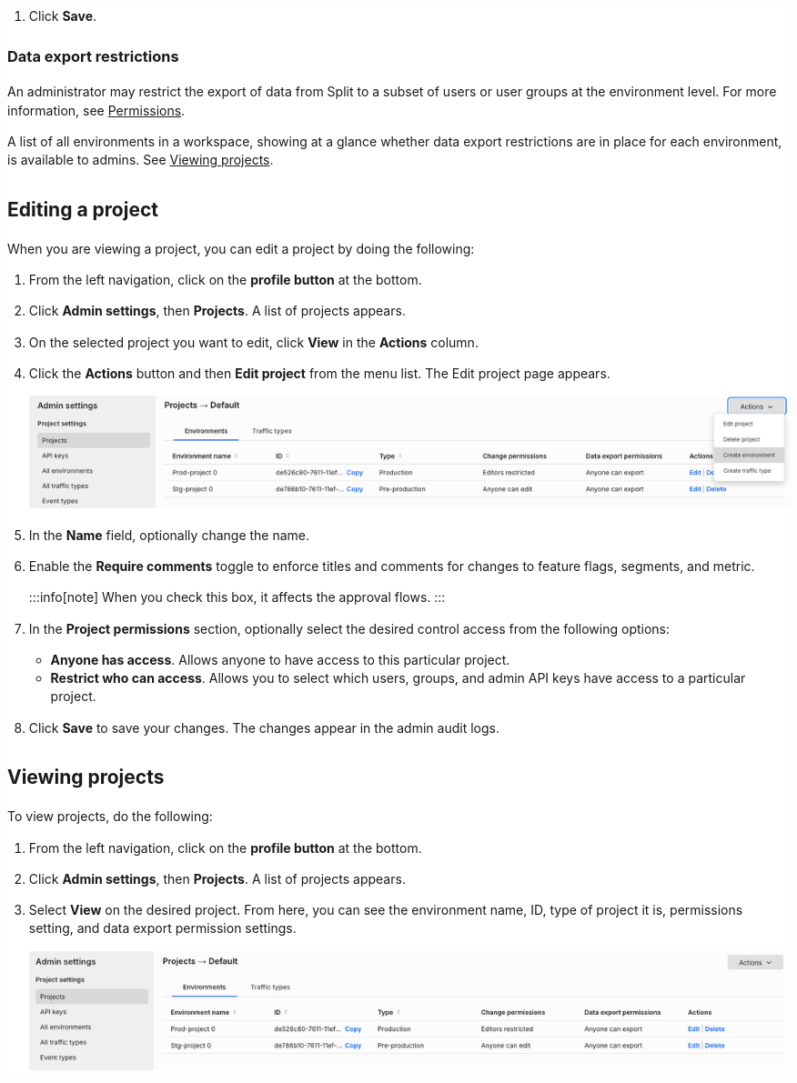 1. Click **Save**.

### Data export restrictions

An administrator may restrict the export of data from Split to a subset of users or user groups at the environment level. For more information, see [Permissions](/docs/feature-management-experimentation/management-and-administration/fme-settings/permissions#setting-environment-level-permissions).

A list of all environments in a workspace, showing at a glance whether data export restrictions are in place for each environment, is available to admins. See [Viewing projects](#viewing-projects).

## Editing a project

When you are viewing a project, you can edit a project by doing the following:
1. From the left navigation, click on the **profile button** at the bottom.
2. Click **Admin settings**, then **Projects**. A list of projects appears.
3. On the selected project you want to edit, click **View** in the **Actions** column.
4. Click the **Actions** button and then **Edit project** from the menu list. The Edit project page appears. 
   
   ![](../static/edit-project.png)

5. In the **Name** field, optionally change the name.
6. Enable the **Require comments** toggle to enforce titles and comments for changes to feature flags, segments, and metric.

   :::info[note]
   When you check this box, it affects the approval flows.
   :::

7. In the **Project permissions** section, optionally select the desired control access from the following options:
   * **Anyone has access**. Allows anyone to have access to this particular project.
   * **Restrict who can access**. Allows you to select which users, groups, and admin API keys have access to a particular project.
8. Click **Save** to save your changes. The changes appear in the admin audit logs.

## Viewing projects

To view projects, do the following:

1. From the left navigation, click on the **profile button** at the bottom.
2. Click **Admin settings**, then **Projects**. A list of projects appears. 
3. Select **View** on the desired project. From here, you can see the environment name, ID, type of project it is, permissions setting, and data export permission settings. 

   ![](../static/view-project.png)
